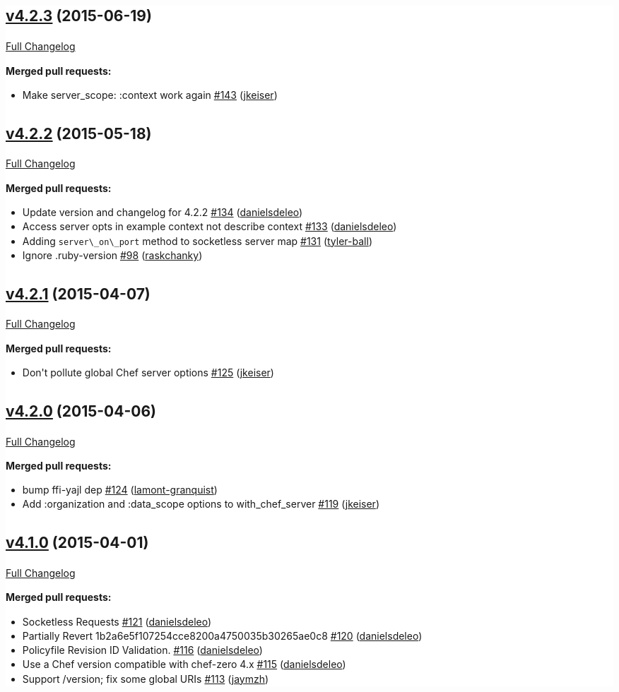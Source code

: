 ## [v4.2.3](https://github.com/chef/chef-zero/tree/v4.2.3) (2015-06-19)
[Full Changelog](https://github.com/chef/chef-zero/compare/v4.2.2...v4.2.3)

**Merged pull requests:**

- Make server\_scope: :context work again [\#143](https://github.com/chef/chef-zero/pull/143) ([jkeiser](https://github.com/jkeiser))

## [v4.2.2](https://github.com/chef/chef-zero/tree/v4.2.2) (2015-05-18)
[Full Changelog](https://github.com/chef/chef-zero/compare/v4.2.1...v4.2.2)

**Merged pull requests:**

- Update version and changelog for 4.2.2 [\#134](https://github.com/chef/chef-zero/pull/134) ([danielsdeleo](https://github.com/danielsdeleo))
- Access server opts in example context not describe context [\#133](https://github.com/chef/chef-zero/pull/133) ([danielsdeleo](https://github.com/danielsdeleo))
- Adding `server\_on\_port` method to socketless server map [\#131](https://github.com/chef/chef-zero/pull/131) ([tyler-ball](https://github.com/tyler-ball))
- Ignore .ruby-version [\#98](https://github.com/chef/chef-zero/pull/98) ([raskchanky](https://github.com/raskchanky))

## [v4.2.1](https://github.com/chef/chef-zero/tree/v4.2.1) (2015-04-07)
[Full Changelog](https://github.com/chef/chef-zero/compare/v4.2.0...v4.2.1)

**Merged pull requests:**

- Don't pollute global Chef server options [\#125](https://github.com/chef/chef-zero/pull/125) ([jkeiser](https://github.com/jkeiser))

## [v4.2.0](https://github.com/chef/chef-zero/tree/v4.2.0) (2015-04-06)
[Full Changelog](https://github.com/chef/chef-zero/compare/v4.1.0...v4.2.0)

**Merged pull requests:**

- bump ffi-yajl dep [\#124](https://github.com/chef/chef-zero/pull/124) ([lamont-granquist](https://github.com/lamont-granquist))
- Add :organization and :data\_scope options to with\_chef\_server [\#119](https://github.com/chef/chef-zero/pull/119) ([jkeiser](https://github.com/jkeiser))

## [v4.1.0](https://github.com/chef/chef-zero/tree/v4.1.0) (2015-04-01)
[Full Changelog](https://github.com/chef/chef-zero/compare/v4.0...v4.1.0)

**Merged pull requests:**

- Socketless Requests [\#121](https://github.com/chef/chef-zero/pull/121) ([danielsdeleo](https://github.com/danielsdeleo))
- Partially Revert 1b2a6e5f107254cce8200a4750035b30265ae0c8 [\#120](https://github.com/chef/chef-zero/pull/120) ([danielsdeleo](https://github.com/danielsdeleo))
- Policyfile Revision ID Validation. [\#116](https://github.com/chef/chef-zero/pull/116) ([danielsdeleo](https://github.com/danielsdeleo))
- Use a Chef version compatible with chef-zero 4.x [\#115](https://github.com/chef/chef-zero/pull/115) ([danielsdeleo](https://github.com/danielsdeleo))
- Support /version; fix some global URIs [\#113](https://github.com/chef/chef-zero/pull/113) ([jaymzh](https://github.com/jaymzh))
